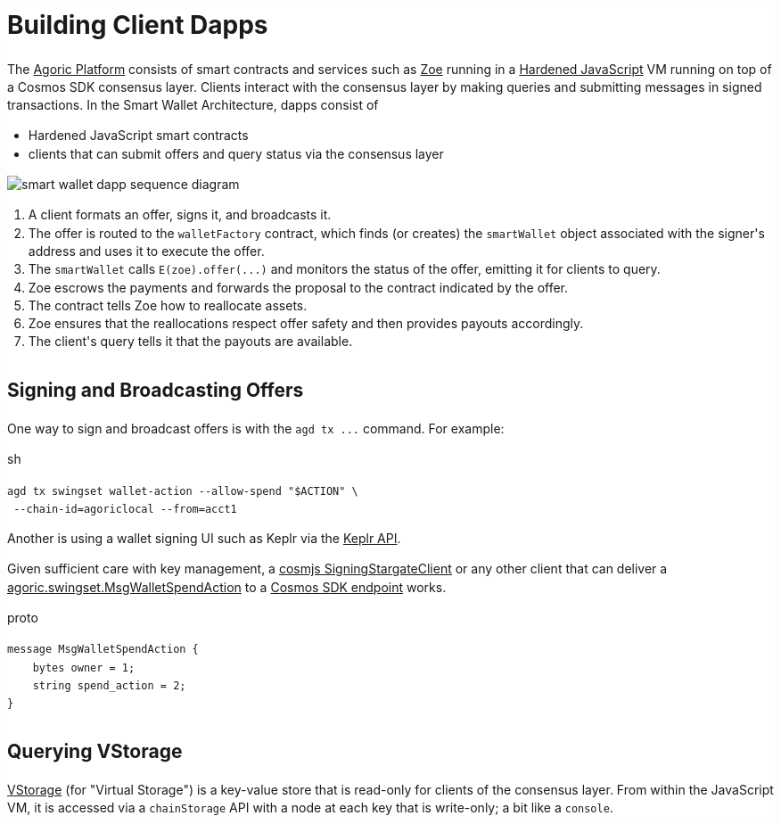 

Building Client Dapps [​](#building-client-dapps)
=================================================

The [Agoric Platform](./../platform/) consists of smart contracts and services such as [Zoe](./../zoe/) running in a [Hardened JavaScript](./../js-programming/hardened-js.html) VM running on top of a Cosmos SDK consensus layer. Clients interact with the consensus layer by making queries and submitting messages in signed transactions. In the Smart Wallet Architecture, dapps consist of

* Hardened JavaScript smart contracts
* clients that can submit offers and query status via the consensus layer

![smart wallet dapp sequence diagram](/assets/sw-dapp-arch.B8wzolkZ.svg)

1. A client formats an offer, signs it, and broadcasts it.
2. The offer is routed to the `walletFactory` contract, which finds (or creates) the `smartWallet` object associated with the signer's address and uses it to execute the offer.
3. The `smartWallet` calls `E(zoe).offer(...)` and monitors the status of the offer, emitting it for clients to query.
4. Zoe escrows the payments and forwards the proposal to the contract indicated by the offer.
5. The contract tells Zoe how to reallocate assets.
6. Zoe ensures that the reallocations respect offer safety and then provides payouts accordingly.
7. The client's query tells it that the payouts are available.

Signing and Broadcasting Offers [​](#signing-and-broadcasting-offers)
---------------------------------------------------------------------

One way to sign and broadcast offers is with the `agd tx ...` command. For example:

sh
```
agd tx swingset wallet-action --allow-spend "$ACTION" \
 --chain-id=agoriclocal --from=acct1
```

Another is using a wallet signing UI such as Keplr via the [Keplr API](https://docs.keplr.app/api/).

Given sufficient care with key management, a [cosmjs SigningStargateClient](https://cosmos.github.io/cosmjs/latest/stargate/classes/SigningStargateClient.html) or any other client that can deliver a [agoric.swingset.MsgWalletSpendAction](https://github.com/Agoric/agoric-sdk/blob/mainnet1B/golang/cosmos/proto/agoric/swingset/msgs.proto#L70) to a [Cosmos SDK endpoint](https://docs.cosmos.network/main/core/grpc_rest) works.

proto
```
message MsgWalletSpendAction {
    bytes owner = 1;
    string spend_action = 2;
}
```

Querying VStorage [​](#querying-vstorage)
-----------------------------------------

[VStorage](https://github.com/Agoric/agoric-sdk/tree/master/golang/cosmos/x/vstorage#readme) (for "Virtual Storage") is a key-value store that is read-only for clients of the consensus layer. From within the JavaScript VM, it is accessed via a `chainStorage` API with a node at each key that is write-only; a bit like a `console`.
